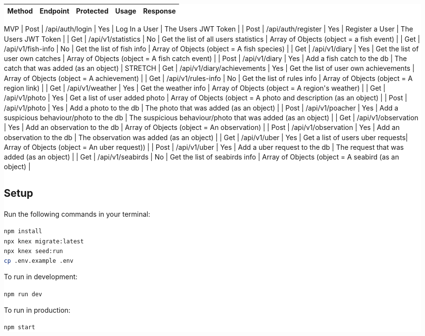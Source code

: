 | Method | Endpoint | Protected | Usage | Response |
| --- | --- | --- | --- | --- |
MVP
| Post | /api/auth/login | Yes | Log In a User | The Users JWT Token |
| Post | /api/auth/register | Yes | Register a User | The Users JWT Token |
| Get | /api/v1/statistics | No | Get the list of all users statistics | Array of Objects (object = a fish event) |
| Get | /api/v1/fish-info | No | Get the list of fish info | Array of Objects (object = A fish species) |
| Get | /api/v1/diary | Yes | Get the list of user own catches | Array of Objects (object = A fish catch event) |
| Post | /api/v1/diary | Yes | Add a fish catch to the db |  The catch that was added (as an object) |
STRETCH
| Get | /api/v1/diary/achievements | Yes | Get the list of user own achievements | Array of Objects (object = A achievement) |
| Get | /api/v1/rules-info | No | Get the list of rules info | Array of Objects (object = A region link) |
| Get | /api/v1/weather | Yes | Get the weather info | Array of Objects (object = A region's weather) |
| Get | /api/v1/photo | Yes | Get a list of user added photo |  Array of Objects (object = A photo and description (as an object) |
| Post | /api/v1/photo | Yes | Add a photo to the db |  The photo that was added (as an object) |
| Post | /api/v1/poacher | Yes | Add a suspicious behaviour/photo to the db |  The suspicious behaviour/photo that was added (as an object) |
| Get | /api/v1/observation | Yes | Add an observation to the db |   Array of Objects (object = An observation) |
| Post | /api/v1/observation | Yes | Add an observation to the db |  The observation was added (as an object) |
| Get | /api/v1/uber | Yes | Get a list of users uber requests|  Array of Objects (object = An uber request)) |
| Post | /api/v1/uber | Yes | Add a uber request to the db |  The request that was added (as an object) |
| Get | /api/v1/seabirds | No | Get the list of seabirds info | Array of Objects (object = A seabird (as an object) |


## Setup

Run the following commands in your terminal:

```sh
npm install
npx knex migrate:latest
npx knex seed:run
cp .env.example .env
```

To run in development:
```sh
npm run dev
```

To run in production:
```sh
npm start
```
